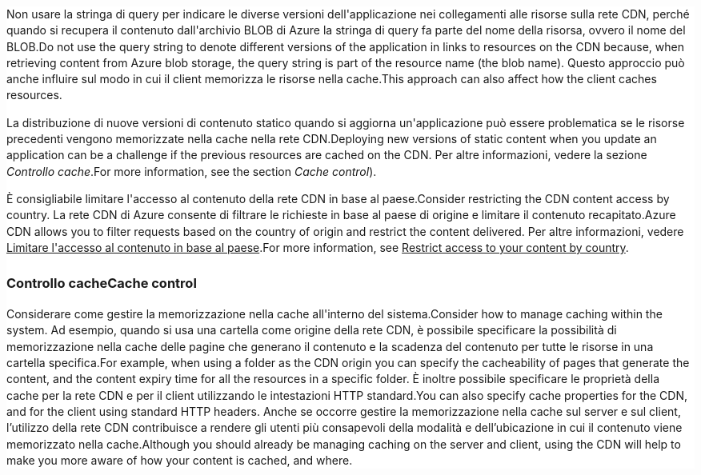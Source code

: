 <span data-ttu-id="d4f19-256">Non usare la stringa di query per indicare le diverse versioni dell'applicazione nei collegamenti alle risorse sulla rete CDN, perché quando si recupera il contenuto dall'archivio BLOB di Azure la stringa di query fa parte del nome della risorsa, ovvero il nome del BLOB.</span><span class="sxs-lookup"><span data-stu-id="d4f19-256">Do not use the query string to denote different versions of the application in links to resources on the CDN because, when retrieving content from Azure blob storage, the query string is part of the resource name (the blob name).</span></span> <span data-ttu-id="d4f19-257">Questo approccio può anche influire sul modo in cui il client memorizza le risorse nella cache.</span><span class="sxs-lookup"><span data-stu-id="d4f19-257">This approach can also affect how the client caches resources.</span></span>

<span data-ttu-id="d4f19-258">La distribuzione di nuove versioni di contenuto statico quando si aggiorna un'applicazione può essere problematica se le risorse precedenti vengono memorizzate nella cache nella rete CDN.</span><span class="sxs-lookup"><span data-stu-id="d4f19-258">Deploying new versions of static content when you update an application can be a challenge if the previous resources are cached on the CDN.</span></span> <span data-ttu-id="d4f19-259">Per altre informazioni, vedere la sezione *Controllo cache*.</span><span class="sxs-lookup"><span data-stu-id="d4f19-259">For more information, see the section *Cache control*).</span></span>

<span data-ttu-id="d4f19-260">È consigliabile limitare l'accesso al contenuto della rete CDN in base al paese.</span><span class="sxs-lookup"><span data-stu-id="d4f19-260">Consider restricting the CDN content access by country.</span></span> <span data-ttu-id="d4f19-261">La rete CDN di Azure consente di filtrare le richieste in base al paese di origine e limitare il contenuto recapitato.</span><span class="sxs-lookup"><span data-stu-id="d4f19-261">Azure CDN allows you to filter requests based on the country of origin and restrict the content delivered.</span></span> <span data-ttu-id="d4f19-262">Per altre informazioni, vedere [Limitare l'accesso al contenuto in base al paese](/azure/cdn/cdn-restrict-access-by-country/).</span><span class="sxs-lookup"><span data-stu-id="d4f19-262">For more information, see [Restrict access to your content by country](/azure/cdn/cdn-restrict-access-by-country/).</span></span>

### <a name="cache-control"></a><span data-ttu-id="d4f19-263">Controllo cache</span><span class="sxs-lookup"><span data-stu-id="d4f19-263">Cache control</span></span>
<span data-ttu-id="d4f19-264">Considerare come gestire la memorizzazione nella cache all'interno del sistema.</span><span class="sxs-lookup"><span data-stu-id="d4f19-264">Consider how to manage caching within the system.</span></span> <span data-ttu-id="d4f19-265">Ad esempio, quando si usa una cartella come origine della rete CDN, è possibile specificare la possibilità di memorizzazione nella cache delle pagine che generano il contenuto e la scadenza del contenuto per tutte le risorse in una cartella specifica.</span><span class="sxs-lookup"><span data-stu-id="d4f19-265">For example, when using a folder as the CDN origin you can specify the cacheability of pages that generate the content, and the content expiry time for all the resources in a specific folder.</span></span> <span data-ttu-id="d4f19-266">È inoltre possibile specificare le proprietà della cache per la rete CDN e per il client utilizzando le intestazioni HTTP standard.</span><span class="sxs-lookup"><span data-stu-id="d4f19-266">You can also specify cache properties for the CDN, and for the client using standard HTTP headers.</span></span> <span data-ttu-id="d4f19-267">Anche se occorre gestire la memorizzazione nella cache sul server e sul client, l’utilizzo della rete CDN contribuisce a rendere gli utenti più consapevoli della modalità e dell’ubicazione in cui il contenuto viene memorizzato nella cache.</span><span class="sxs-lookup"><span data-stu-id="d4f19-267">Although you should already be managing caching on the server and client, using the CDN will help to make you more aware of how your content is cached, and where.</span></span>
